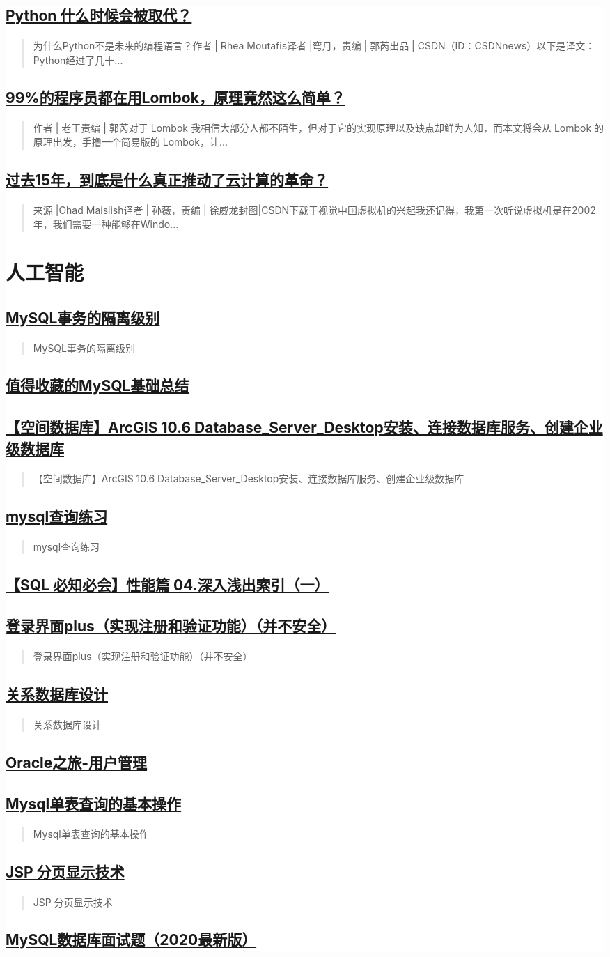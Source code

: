  ## [Python 什么时候会被取代？](https://blog.csdn.net/csdnnews/article/details/105337255)
 > 为什么Python不是未来的编程语言？作者 | Rhea Moutafis译者 |弯月，责编 | 郭芮出品 | CSDN（ID：CSDNnews）以下是译文：Python经过了几十...
 ## [99%的程序员都在用Lombok，原理竟然这么简单？](https://blog.csdn.net/csdnnews/article/details/105337256)
 > 作者 | 老王责编 | 郭芮对于 Lombok 我相信大部分人都不陌生，但对于它的实现原理以及缺点却鲜为人知，而本文将会从 Lombok 的原理出发，手撸一个简易版的 Lombok，让...
 ## [过去15年，到底是什么真正推动了云计算的革命？](https://blog.csdn.net/csdnnews/article/details/105337257)
 > 来源 |Ohad Maislish译者 | 孙薇，责编 | 徐威龙封图|CSDN下载于视觉中国虚拟机的兴起我还记得，我第一次听说虚拟机是在2002年，我们需要一种能够在Windo...
# 人工智能 
 ## [MySQL事务的隔离级别](https://blog.csdn.net/zycxnanwang/article/details/105329895)
 > MySQL事务的隔离级别
 ## [值得收藏的MySQL基础总结](https://blog.csdn.net/HeZhiYing_/article/details/105323746)
 > 
 ## [【空间数据库】ArcGIS 10.6 Database_Server_Desktop安装、连接数据库服务、创建企业级数据库](https://blog.csdn.net/lucky51222/article/details/105325567)
 > 【空间数据库】ArcGIS 10.6 Database_Server_Desktop安装、连接数据库服务、创建企业级数据库
 ## [mysql查询练习](https://blog.csdn.net/weixin_44735933/article/details/105308965)
 > mysql查询练习
 ## [【SQL 必知必会】性能篇  04.深入浅出索引（一）](https://blog.csdn.net/fjxcsdn/article/details/105327671)
 > 
 ## [登录界面plus（实现注册和验证功能）（并不安全）](https://blog.csdn.net/epicf/article/details/105330465)
 > 登录界面plus（实现注册和验证功能）（并不安全）
 ## [关系数据库设计](https://blog.csdn.net/qq_36011946/article/details/105305063)
 > 关系数据库设计
 ## [Oracle之旅-用户管理](https://blog.csdn.net/weixin_46731640/article/details/105328739)
 > 
 ## [Mysql单表查询的基本操作](https://blog.csdn.net/qq_44859533/article/details/105323109)
 > Mysql单表查询的基本操作
 ## [JSP 分页显示技术](https://blog.csdn.net/weixin_44736475/article/details/105246564)
 > JSP 分页显示技术
 ## [MySQL数据库面试题（2020最新版）](https://blog.csdn.net/ThinkWon/article/details/104778621)
 > 